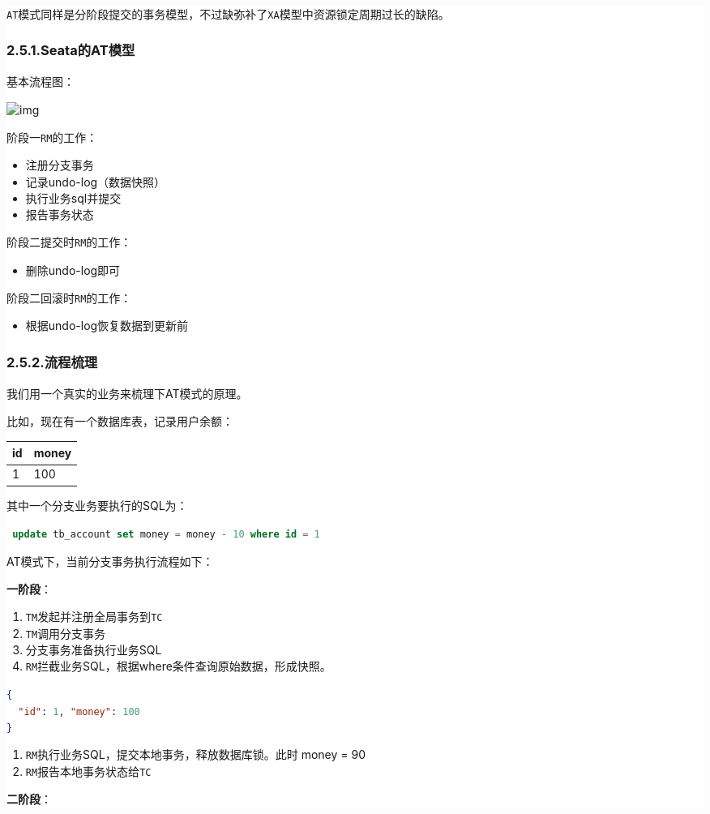 `AT`模式同样是分阶段提交的事务模型，不过缺弥补了`XA`模型中资源锁定周期过长的缺陷。

### 2.5.1.Seata的AT模型

基本流程图：

![img](https://b11et3un53m.feishu.cn/space/api/box/stream/download/asynccode/?code=OGY0ZWZlNGFmYWRkODIwNjUwNTVlOWQ1ZmRlMWFkYTBfTGJBV1lQcVRSaGFRZXdRdXk4eXVrNjY1YVRRRFN2eFpfVG9rZW46Q1hRcWJ1SUN2b0I2YVp4MUFSM2NkS0tPbk5iXzE3Mjc4NjE0NjI6MTcyNzg2NTA2Ml9WNA)

阶段一`RM`的工作：

- 注册分支事务
- 记录undo-log（数据快照）
- 执行业务sql并提交
- 报告事务状态

阶段二提交时`RM`的工作：

- 删除undo-log即可

阶段二回滚时`RM`的工作：

- 根据undo-log恢复数据到更新前

### 2.5.2.流程梳理

我们用一个真实的业务来梳理下AT模式的原理。

比如，现在有一个数据库表，记录用户余额：

| **id** | **money** |
| :----- | :-------- |
| 1      | 100       |

其中一个分支业务要执行的SQL为：

```SQL
 update tb_account set money = money - 10 where id = 1
```

AT模式下，当前分支事务执行流程如下：

**一阶段**：

1. `TM`发起并注册全局事务到`TC`
2. `TM`调用分支事务
3. 分支事务准备执行业务SQL
4. `RM`拦截业务SQL，根据where条件查询原始数据，形成快照。

```JSON
{
  "id": 1, "money": 100
}
```

1. `RM`执行业务SQL，提交本地事务，释放数据库锁。此时 money = 90
2. `RM`报告本地事务状态给`TC`

**二阶段**：

